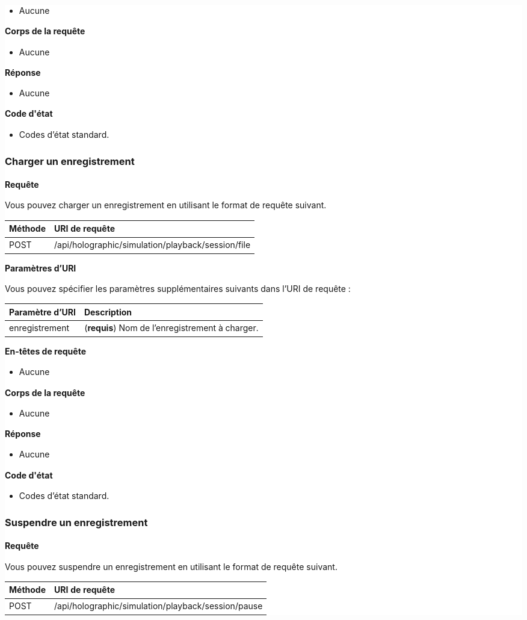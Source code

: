 - Aucune

**Corps de la requête**

- Aucune

**Réponse**

- Aucune

**Code d'état**

- Codes d’état standard.

### <a name="load-a-recording"></a>Charger un enregistrement

**Requête**

Vous pouvez charger un enregistrement en utilisant le format de requête suivant.
 
| Méthode      | URI de requête |
| :------     | :----- |
| POST | /api/holographic/simulation/playback/session/file |


**Paramètres d’URI**

Vous pouvez spécifier les paramètres supplémentaires suivants dans l’URI de requête :

| Paramètre d’URI | Description |
| :---          | :--- |
| enregistrement   | (**requis**) Nom de l’enregistrement à charger. |

**En-têtes de requête**

- Aucune

**Corps de la requête**

- Aucune

**Réponse**

- Aucune

**Code d'état**

- Codes d’état standard.

### <a name="pause-a-recording"></a>Suspendre un enregistrement

**Requête**

Vous pouvez suspendre un enregistrement en utilisant le format de requête suivant.
 
| Méthode      | URI de requête |
| :------     | :----- |
| POST | /api/holographic/simulation/playback/session/pause |
